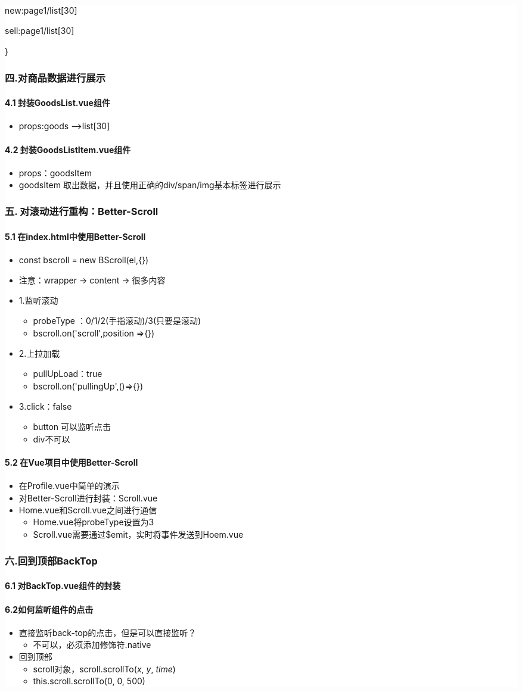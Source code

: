   new:page1/list[30]

  sell:page1/list[30]

  }

### 四.对商品数据进行展示

#### 4.1 封装GoodsList.vue组件

- props:goods   -->list[30]

#### 4.2 封装GoodsListItem.vue组件

- props：goodsItem   
- goodsItem  取出数据，并且使用正确的div/span/img基本标签进行展示

### 五. 对滚动进行重构：Better-Scroll

#### 5.1  在index.html中使用Better-Scroll

- const bscroll = new BScroll(el,{})

- 注意：wrapper -> content -> 很多内容
- 1.监听滚动
  - probeType ：0/1/2(手指滚动)/3(只要是滚动)
  - bscroll.on('scroll',position =>{})
- 2.上拉加载
  - pullUpLoad：true
  - bscroll.on('pullingUp',()=>{})
- 3.click：false
  - button 可以监听点击
  - div不可以

#### 5.2 在Vue项目中使用Better-Scroll

- 在Profile.vue中简单的演示
- 对Better-Scroll进行封装：Scroll.vue
- Home.vue和Scroll.vue之间进行通信
  - Home.vue将probeType设置为3
  - Scroll.vue需要通过$emit，实时将事件发送到Hoem.vue



### 六.回到顶部BackTop

#### 6.1 对BackTop.vue组件的封装

#### 6.2如何监听组件的点击

- 直接监听back-top的点击，但是可以直接监听？
  - 不可以，必须添加修饰符.native
- 回到顶部
  - scroll对象，scroll.scrollTo(*x*, *y*, *time*)
  - this.scroll.scrollTo(0, 0, 500)
